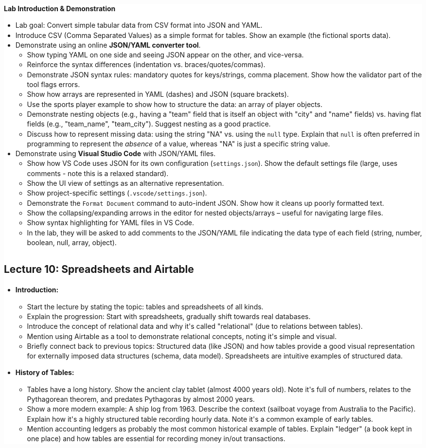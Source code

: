 
**Lab Introduction & Demonstration**

*   Lab goal: Convert simple tabular data from CSV format into JSON and YAML.
*   Introduce CSV (Comma Separated Values) as a simple format for tables. Show an example (the fictional sports data).
*   Demonstrate using an online **JSON/YAML converter tool**.
    *   Show typing YAML on one side and seeing JSON appear on the other, and vice-versa.
    *   Reinforce the syntax differences (indentation vs. braces/quotes/commas).
    *   Demonstrate JSON syntax rules: mandatory quotes for keys/strings, comma placement. Show how the validator part of the tool flags errors.
    *   Show how arrays are represented in YAML (dashes) and JSON (square brackets).
    *   Use the sports player example to show how to structure the data: an array of player objects.
    *   Demonstrate nesting objects (e.g., having a "team" field that is itself an object with "city" and "name" fields) vs. having flat fields (e.g., "team\_name", "team\_city"). Suggest nesting as a good practice.
    *   Discuss how to represent missing data: using the string "NA" vs. using the `null` type. Explain that `null` is often preferred in programming to represent the *absence* of a value, whereas "NA" is just a specific string value.
*   Demonstrate using **Visual Studio Code** with JSON/YAML files.
    *   Show how VS Code uses JSON for its own configuration (`settings.json`). Show the default settings file (large, uses comments - note this is a relaxed standard).
    *   Show the UI view of settings as an alternative representation.
    *   Show project-specific settings (`.vscode/settings.json`).
    *   Demonstrate the `Format Document` command to auto-indent JSON. Show how it cleans up poorly formatted text.
    *   Show the collapsing/expanding arrows in the editor for nested objects/arrays – useful for navigating large files.
    *   Show syntax highlighting for YAML files in VS Code.
    *   In the lab, they will be asked to add comments to the JSON/YAML file indicating the data type of each field (string, number, boolean, null, array, object).

## Lecture 10: Spreadsheets and Airtable

*   **Introduction:**
    *   Start the lecture by stating the topic: tables and spreadsheets of all kinds.
    *   Explain the progression: Start with spreadsheets, gradually shift towards real databases.
    *   Introduce the concept of relational data and why it's called "relational" (due to relations between tables).
    *   Mention using Airtable as a tool to demonstrate relational concepts, noting it's simple and visual.
    *   Briefly connect back to previous topics: Structured data (like JSON) and how tables provide a good visual representation for externally imposed data structures (schema, data model). Spreadsheets are intuitive examples of structured data.

*   **History of Tables:**
    *   Tables have a long history. Show the ancient clay tablet (almost 4000 years old). Note it's full of numbers, relates to the Pythagorean theorem, and predates Pythagoras by almost 2000 years.
    *   Show a more modern example: A ship log from 1963. Describe the context (sailboat voyage from Australia to the Pacific). Explain how it's a highly structured table recording hourly data. Note it's a common example of early tables.
    *   Mention accounting ledgers as probably the most common historical example of tables. Explain "ledger" (a book kept in one place) and how tables are essential for recording money in/out transactions.
